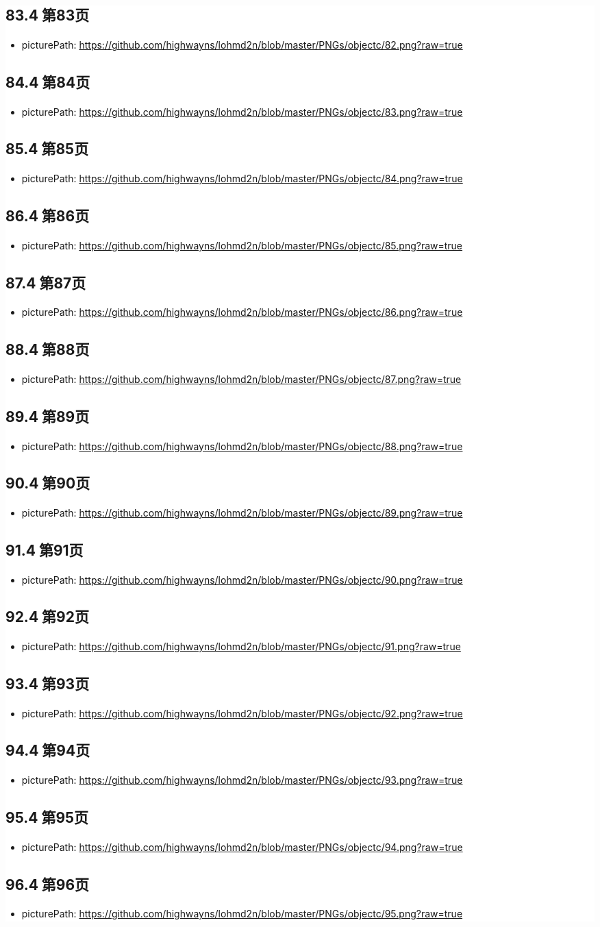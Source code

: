 ## 83.4 第83页
* picturePath: https://github.com/highwayns/lohmd2n/blob/master/PNGs/objectc/82.png?raw=true

## 84.4 第84页
* picturePath: https://github.com/highwayns/lohmd2n/blob/master/PNGs/objectc/83.png?raw=true

## 85.4 第85页
* picturePath: https://github.com/highwayns/lohmd2n/blob/master/PNGs/objectc/84.png?raw=true

## 86.4 第86页
* picturePath: https://github.com/highwayns/lohmd2n/blob/master/PNGs/objectc/85.png?raw=true

## 87.4 第87页
* picturePath: https://github.com/highwayns/lohmd2n/blob/master/PNGs/objectc/86.png?raw=true

## 88.4 第88页
* picturePath: https://github.com/highwayns/lohmd2n/blob/master/PNGs/objectc/87.png?raw=true

## 89.4 第89页
* picturePath: https://github.com/highwayns/lohmd2n/blob/master/PNGs/objectc/88.png?raw=true

## 90.4 第90页
* picturePath: https://github.com/highwayns/lohmd2n/blob/master/PNGs/objectc/89.png?raw=true

## 91.4 第91页
* picturePath: https://github.com/highwayns/lohmd2n/blob/master/PNGs/objectc/90.png?raw=true

## 92.4 第92页
* picturePath: https://github.com/highwayns/lohmd2n/blob/master/PNGs/objectc/91.png?raw=true

## 93.4 第93页
* picturePath: https://github.com/highwayns/lohmd2n/blob/master/PNGs/objectc/92.png?raw=true

## 94.4 第94页
* picturePath: https://github.com/highwayns/lohmd2n/blob/master/PNGs/objectc/93.png?raw=true

## 95.4 第95页
* picturePath: https://github.com/highwayns/lohmd2n/blob/master/PNGs/objectc/94.png?raw=true

## 96.4 第96页
* picturePath: https://github.com/highwayns/lohmd2n/blob/master/PNGs/objectc/95.png?raw=true
